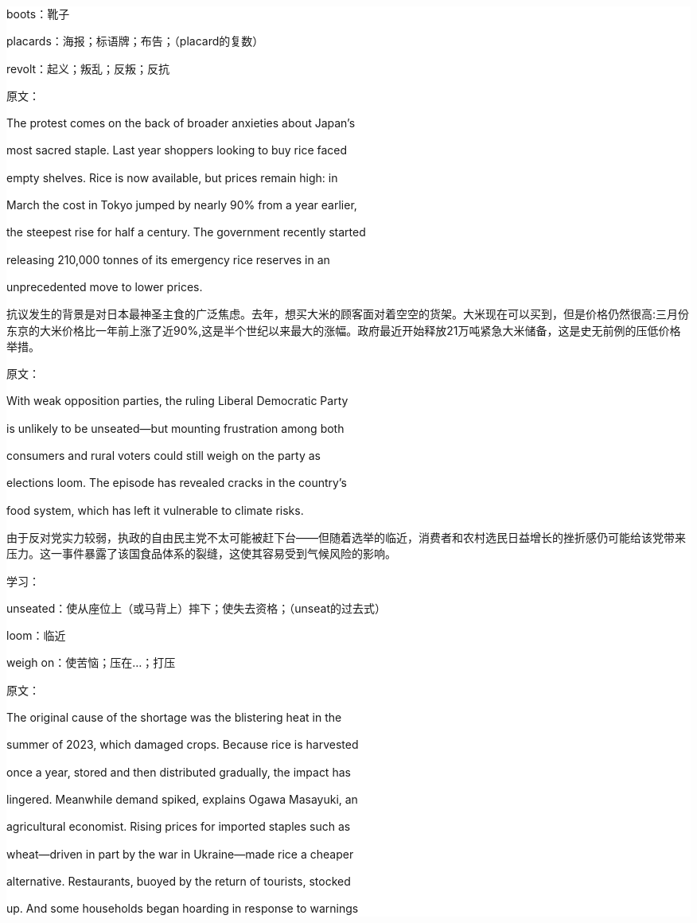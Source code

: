 boots：靴子

placards：海报；标语牌；布告；（placard的复数）

revolt：起义；叛乱；反叛；反抗

原文：

The protest comes on the back of broader anxieties about Japan’s

most sacred staple. Last year shoppers looking to buy rice faced

empty shelves. Rice is now available, but prices remain high: in

March the cost in Tokyo jumped by nearly 90% from a year earlier,

the steepest rise for half a century. The government recently started

releasing 210,000 tonnes of its emergency rice reserves in an

unprecedented move to lower prices.

抗议发生的背景是对日本最神圣主食的广泛焦虑。去年，想买大米的顾客面对着空空的货架。大米现在可以买到，但是价格仍然很高:三月份东京的大米价格比一年前上涨了近90%,这是半个世纪以来最大的涨幅。政府最近开始释放21万吨紧急大米储备，这是史无前例的压低价格举措。

原文：

With weak opposition parties, the ruling Liberal Democratic Party

is unlikely to be unseated—but mounting frustration among both

consumers and rural voters could still weigh on the party as

elections loom. The episode has revealed cracks in the country’s

food system, which has left it vulnerable to climate risks.

由于反对党实力较弱，执政的自由民主党不太可能被赶下台——但随着选举的临近，消费者和农村选民日益增长的挫折感仍可能给该党带来压力。这一事件暴露了该国食品体系的裂缝，这使其容易受到气候风险的影响。

学习：

unseated：使从座位上（或马背上）摔下；使失去资格；（unseat的过去式）

loom：临近

weigh on：使苦恼；压在…；打压

原文：

The original cause of the shortage was the blistering heat in the

summer of 2023, which damaged crops. Because rice is harvested

once a year, stored and then distributed gradually, the impact has

lingered. Meanwhile demand spiked, explains Ogawa Masayuki, an

agricultural economist. Rising prices for imported staples such as

wheat—driven in part by the war in Ukraine—made rice a cheaper

alternative. Restaurants, buoyed by the return of tourists, stocked

up. And some households began hoarding in response to warnings
